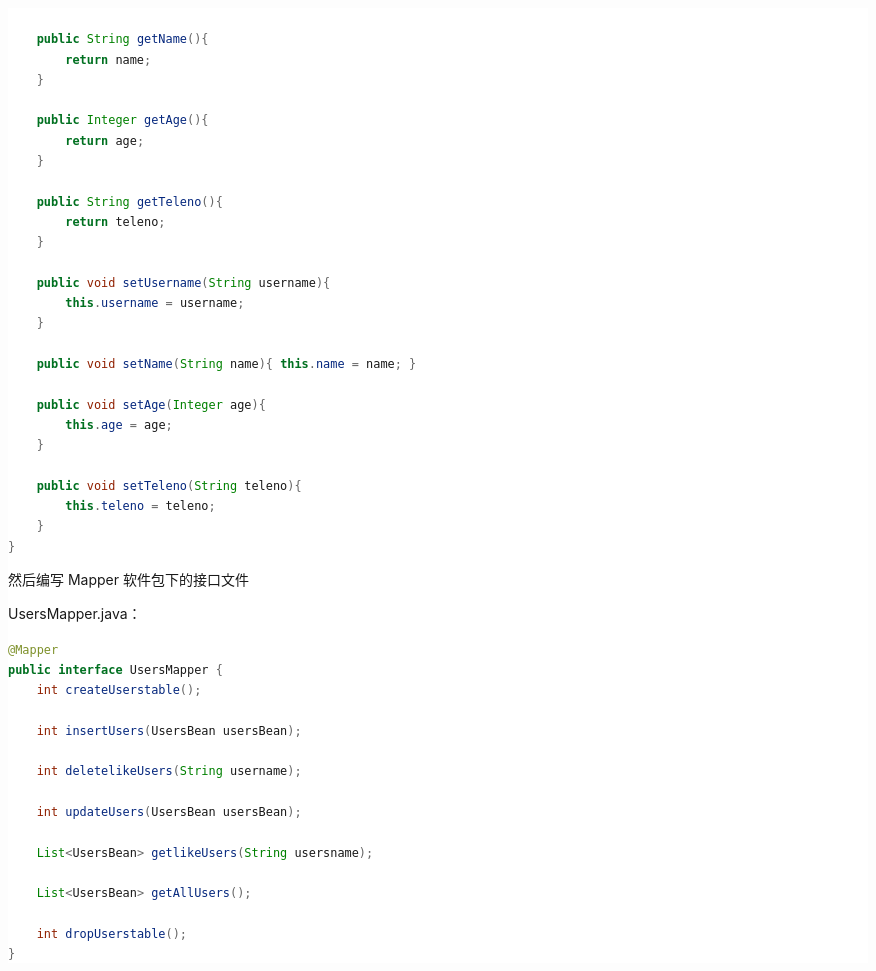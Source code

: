```java

    public String getName(){
        return name;
    }

    public Integer getAge(){
        return age;
    }

    public String getTeleno(){
        return teleno;
    }

    public void setUsername(String username){
        this.username = username;
    }

    public void setName(String name){ this.name = name; }

    public void setAge(Integer age){
        this.age = age;
    }

    public void setTeleno(String teleno){
        this.teleno = teleno;
    }
}

```

然后编写 Mapper 软件包下的接口文件

UsersMapper.java：
```java
@Mapper
public interface UsersMapper {
    int createUserstable();

    int insertUsers(UsersBean usersBean);

    int deletelikeUsers(String username);

    int updateUsers(UsersBean usersBean);

    List<UsersBean> getlikeUsers(String usersname);

    List<UsersBean> getAllUsers();

    int dropUserstable();
}

```
